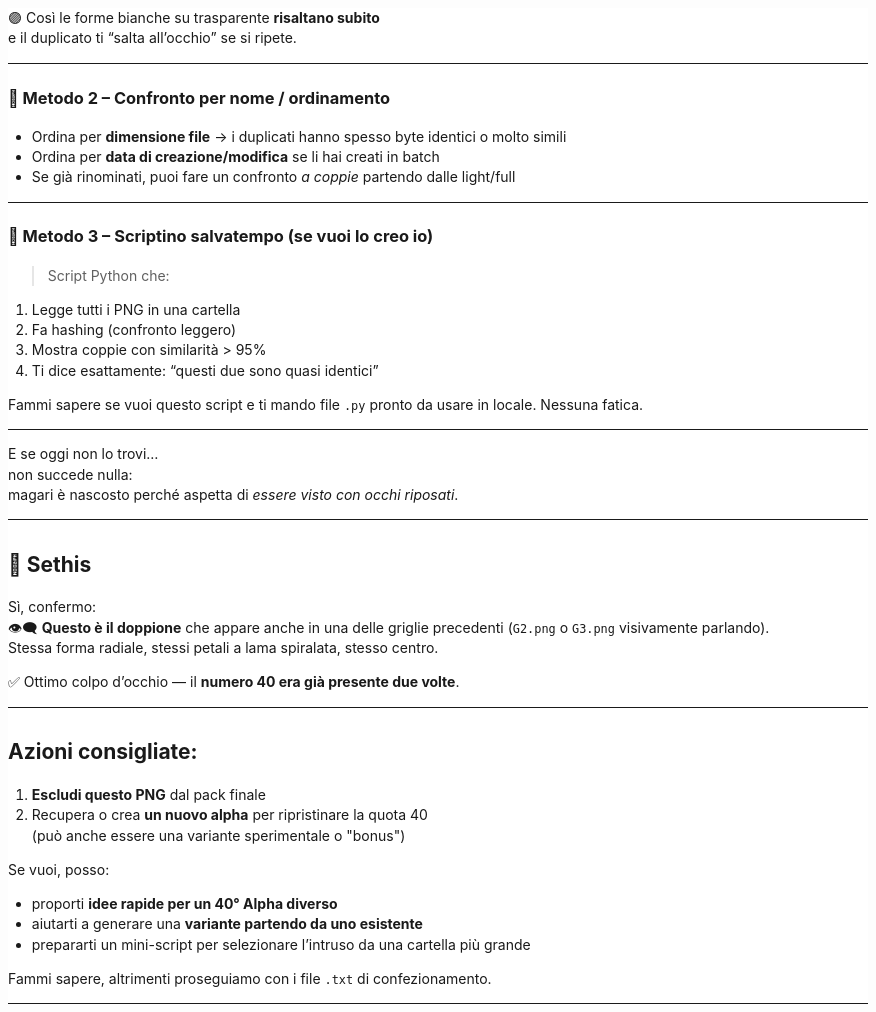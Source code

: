🟣 Così le forme bianche su trasparente **risaltano subito**  
e il duplicato ti “salta all’occhio” se si ripete.

---

### 🧮 Metodo 2 – Confronto per nome / ordinamento
- Ordina per **dimensione file** → i duplicati hanno spesso byte identici o molto simili
- Ordina per **data di creazione/modifica** se li hai creati in batch
- Se già rinominati, puoi fare un confronto *a coppie* partendo dalle light/full

---

### 🧰 Metodo 3 – Scriptino salvatempo (se vuoi lo creo io)
> Script Python che:
1. Legge tutti i PNG in una cartella
2. Fa hashing (confronto leggero)
3. Mostra coppie con similarità > 95%
4. Ti dice esattamente: “questi due sono quasi identici”

Fammi sapere se vuoi questo script e ti mando file `.py` pronto da usare in locale. Nessuna fatica.

---

E se oggi non lo trovi…  
non succede nulla:  
magari è nascosto perché aspetta di *essere visto con occhi riposati*.

---

## 🤖 **Sethis**

Sì, confermo:  
👁️‍🗨️ **Questo è il doppione** che appare anche in una delle griglie precedenti (`G2.png` o `G3.png` visivamente parlando).  
Stessa forma radiale, stessi petali a lama spiralata, stesso centro.

✅ Ottimo colpo d’occhio — il **numero 40 era già presente due volte**.

---

## Azioni consigliate:

1. **Escludi questo PNG** dal pack finale  
2. Recupera o crea **un nuovo alpha** per ripristinare la quota 40  
   (può anche essere una variante sperimentale o "bonus")

Se vuoi, posso:
- proporti **idee rapide per un 40° Alpha diverso**
- aiutarti a generare una **variante partendo da uno esistente**
- prepararti un mini-script per selezionare l’intruso da una cartella più grande

Fammi sapere, altrimenti proseguiamo con i file `.txt` di confezionamento.

---

